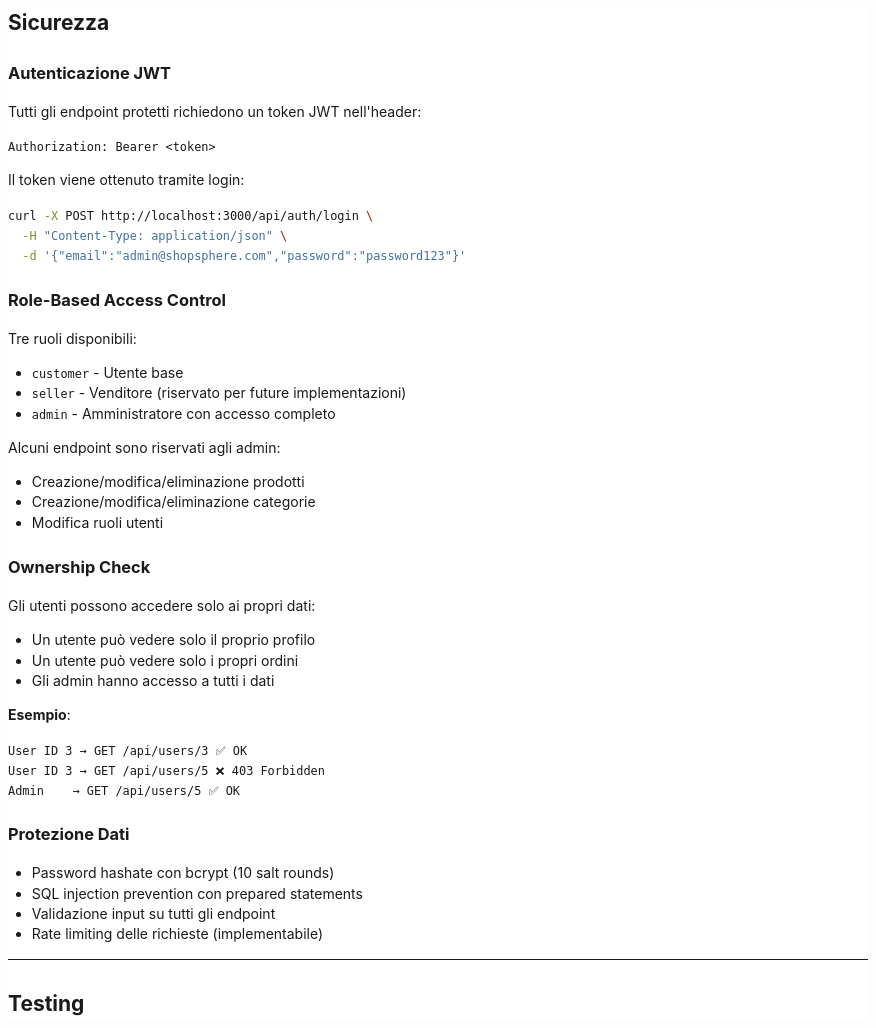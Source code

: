 
## Sicurezza

### Autenticazione JWT

Tutti gli endpoint protetti richiedono un token JWT nell'header:

```
Authorization: Bearer <token>
```

Il token viene ottenuto tramite login:

```bash
curl -X POST http://localhost:3000/api/auth/login \
  -H "Content-Type: application/json" \
  -d '{"email":"admin@shopsphere.com","password":"password123"}'
```

### Role-Based Access Control

Tre ruoli disponibili:
- `customer` - Utente base
- `seller` - Venditore (riservato per future implementazioni)
- `admin` - Amministratore con accesso completo

Alcuni endpoint sono riservati agli admin:
- Creazione/modifica/eliminazione prodotti
- Creazione/modifica/eliminazione categorie
- Modifica ruoli utenti

### Ownership Check

Gli utenti possono accedere solo ai propri dati:
- Un utente può vedere solo il proprio profilo
- Un utente può vedere solo i propri ordini
- Gli admin hanno accesso a tutti i dati

**Esempio**:
```
User ID 3 → GET /api/users/3 ✅ OK
User ID 3 → GET /api/users/5 ❌ 403 Forbidden
Admin    → GET /api/users/5 ✅ OK
```

### Protezione Dati

- Password hashate con bcrypt (10 salt rounds)
- SQL injection prevention con prepared statements
- Validazione input su tutti gli endpoint
- Rate limiting delle richieste (implementabile)

---

## Testing
